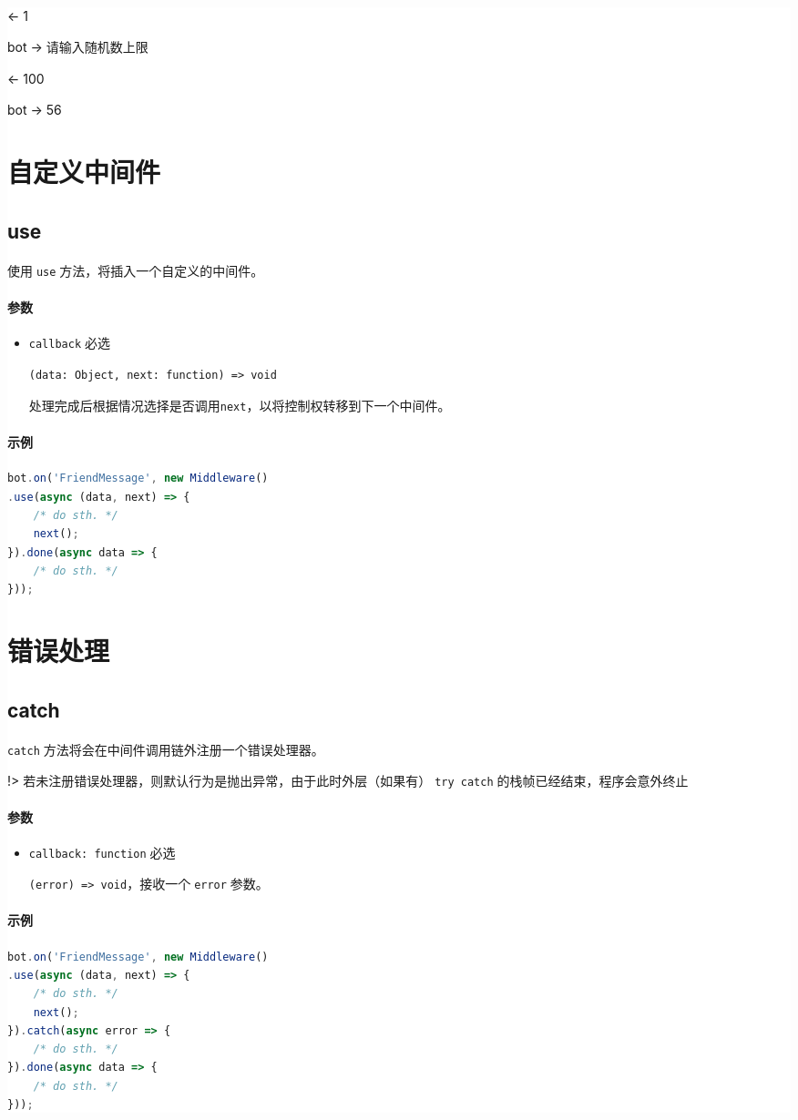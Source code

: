 <- 1

bot -> 请输入随机数上限

<- 100

bot -> 56

# 自定义中间件

## use

使用 `use` 方法，将插入一个自定义的中间件。

#### 参数

- `callback` 必选

  `(data: Object, next: function) => void`

  处理完成后根据情况选择是否调用`next`，以将控制权转移到下一个中间件。

#### 示例

```js
bot.on('FriendMessage', new Middleware()
.use(async (data, next) => {
    /* do sth. */ 
    next();
}).done(async data => {
    /* do sth. */ 
}));
```

# 错误处理

## catch

`catch` 方法将会在中间件调用链外注册一个错误处理器。

!> 若未注册错误处理器，则默认行为是抛出异常，由于此时外层（如果有） `try catch` 的栈帧已经结束，程序会意外终止

#### 参数

- `callback: function` 必选

  `(error) => void`，接收一个 `error` 参数。

#### 示例

```js
bot.on('FriendMessage', new Middleware()
.use(async (data, next) => {
    /* do sth. */ 
    next();
}).catch(async error => {
    /* do sth. */ 
}).done(async data => {
    /* do sth. */ 
}));
```
